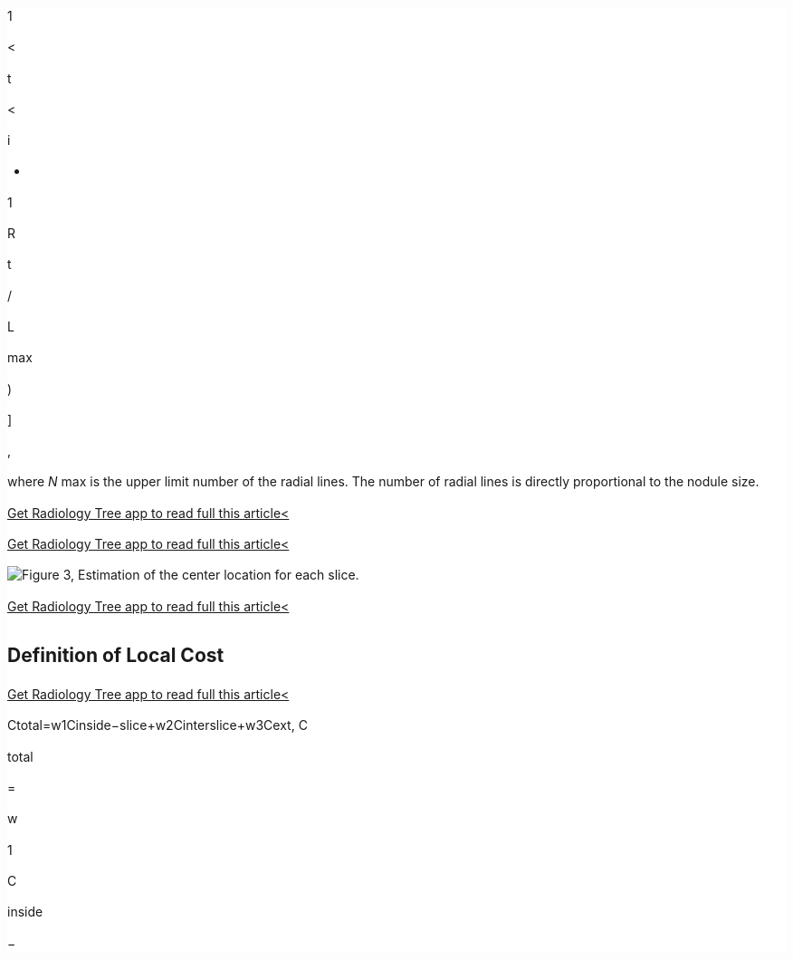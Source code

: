 1

<

t

<

i

+

1

R

t

/

L

max

)

\]

,


where _N_ max is the upper limit number of the radial lines. The number of radial lines is directly proportional to the nodule size.


[Get Radiology Tree app to read full this article<](https://clinicalpub.com/app)

[Get Radiology Tree app to read full this article<](https://clinicalpub.com/app)

![Figure 3, Estimation of the center location for each slice.](https://storage.googleapis.com/dl.dentistrykey.com/clinical/SegmentationofLungNodulesinComputedTomographyImagesUsingDynamicProgrammingandMultidirectionFusionTechniques1/2_1s20S1076633208007691.jpg)

[Get Radiology Tree app to read full this article<](https://clinicalpub.com/app)

## Definition of Local Cost

[Get Radiology Tree app to read full this article<](https://clinicalpub.com/app)

Ctotal=w1Cinside−slice+w2Cinterslice+w3Cext,
C

total

=

w

1

C

inside

−
